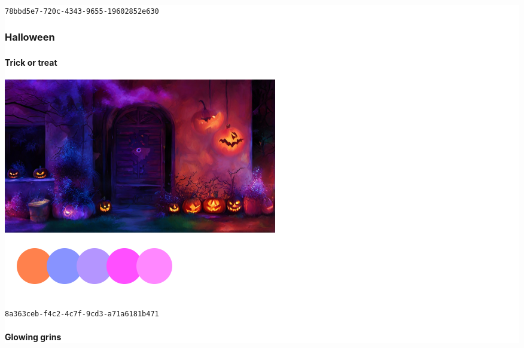 `78bbd5e7-720c-4343-9655-19602852e630`
### Halloween
#### Trick or treat
<img src="./8a363ceb-f4c2-4c7f-9cd3-a71a6181b471.jpeg" height="256"/>
<br/>
<img src="./palettes/8a363ceb-f4c2-4c7f-9cd3-a71a6181b471.svg" height="100"/>

`8a363ceb-f4c2-4c7f-9cd3-a71a6181b471`
#### Glowing grins